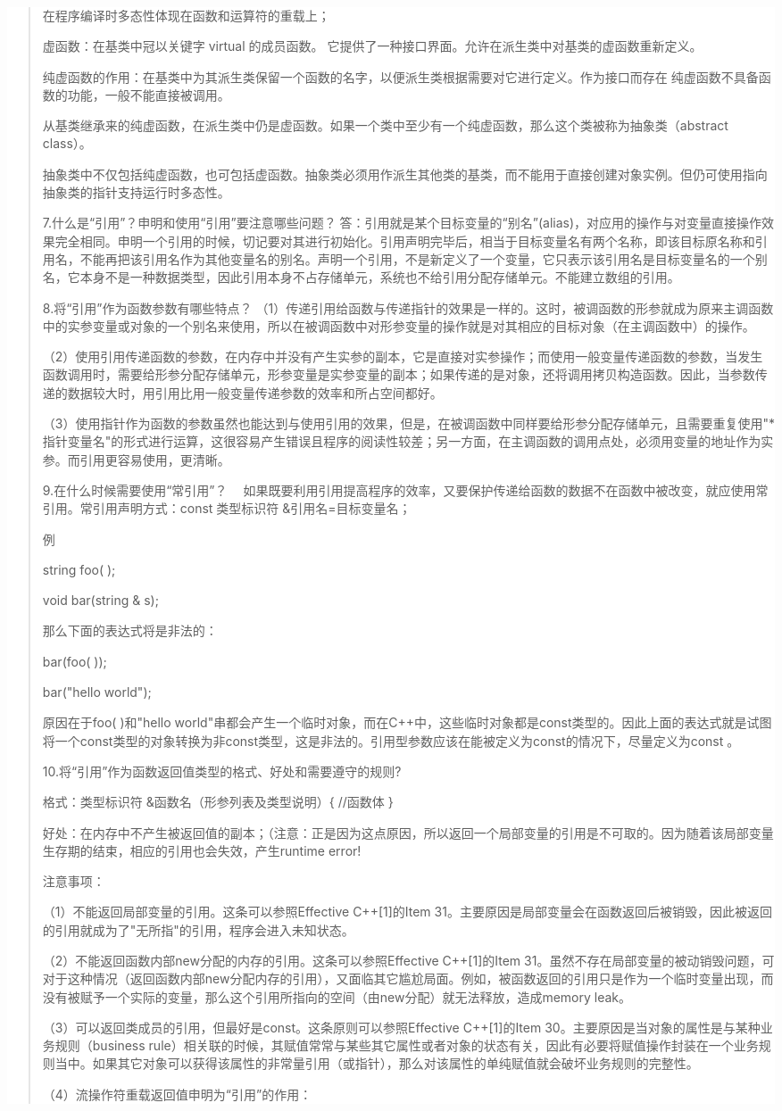 > 在程序编译时多态性体现在函数和运算符的重载上；
>
> 虚函数：在基类中冠以关键字 virtual 的成员函数。 它提供了一种接口界面。允许在派生类中对基类的虚函数重新定义。
>
> 纯虚函数的作用：在基类中为其派生类保留一个函数的名字，以便派生类根据需要对它进行定义。作为接口而存在 纯虚函数不具备函数的功能，一般不能直接被调用。
>
> 从基类继承来的纯虚函数，在派生类中仍是虚函数。如果一个类中至少有一个纯虚函数，那么这个类被称为抽象类（abstract class）。
>
> 抽象类中不仅包括纯虚函数，也可包括虚函数。抽象类必须用作派生其他类的基类，而不能用于直接创建对象实例。但仍可使用指向抽象类的指针支持运行时多态性。
>
>
> 7.什么是“引用”？申明和使用“引用”要注意哪些问题？
> 答：引用就是某个目标变量的“别名”(alias)，对应用的操作与对变量直接操作效果完全相同。申明一个引用的时候，切记要对其进行初始化。引用声明完毕后，相当于目标变量名有两个名称，即该目标原名称和引用名，不能再把该引用名作为其他变量名的别名。声明一个引用，不是新定义了一个变量，它只表示该引用名是目标变量名的一个别名，它本身不是一种数据类型，因此引用本身不占存储单元，系统也不给引用分配存储单元。不能建立数组的引用。
>
> 8.将“引用”作为函数参数有哪些特点？
> （1）传递引用给函数与传递指针的效果是一样的。这时，被调函数的形参就成为原来主调函数中的实参变量或对象的一个别名来使用，所以在被调函数中对形参变量的操作就是对其相应的目标对象（在主调函数中）的操作。
>
> （2）使用引用传递函数的参数，在内存中并没有产生实参的副本，它是直接对实参操作；而使用一般变量传递函数的参数，当发生函数调用时，需要给形参分配存储单元，形参变量是实参变量的副本；如果传递的是对象，还将调用拷贝构造函数。因此，当参数传递的数据较大时，用引用比用一般变量传递参数的效率和所占空间都好。
>
> （3）使用指针作为函数的参数虽然也能达到与使用引用的效果，但是，在被调函数中同样要给形参分配存储单元，且需要重复使用"*指针变量名"的形式进行运算，这很容易产生错误且程序的阅读性较差；另一方面，在主调函数的调用点处，必须用变量的地址作为实参。而引用更容易使用，更清晰。
>
> 9.在什么时候需要使用“常引用”？　
> 如果既要利用引用提高程序的效率，又要保护传递给函数的数据不在函数中被改变，就应使用常引用。常引用声明方式：const 类型标识符 &引用名=目标变量名；
>
>
> 例
>
> string foo( );
>
> void bar(string & s);
>
> 那么下面的表达式将是非法的：
>
> bar(foo( ));
>
> bar("hello world");
>
> 原因在于foo( )和"hello world"串都会产生一个临时对象，而在C++中，这些临时对象都是const类型的。因此上面的表达式就是试图将一个const类型的对象转换为非const类型，这是非法的。引用型参数应该在能被定义为const的情况下，尽量定义为const 。
>
> 10.将“引用”作为函数返回值类型的格式、好处和需要遵守的规则?
>
>
> 格式：类型标识符 &函数名（形参列表及类型说明）{ //函数体 }
>
> 好处：在内存中不产生被返回值的副本；（注意：正是因为这点原因，所以返回一个局部变量的引用是不可取的。因为随着该局部变量生存期的结束，相应的引用也会失效，产生runtime error! 
>
> 注意事项：
>
> （1）不能返回局部变量的引用。这条可以参照Effective C++[1]的Item 31。主要原因是局部变量会在函数返回后被销毁，因此被返回的引用就成为了"无所指"的引用，程序会进入未知状态。
>
> （2）不能返回函数内部new分配的内存的引用。这条可以参照Effective C++[1]的Item 31。虽然不存在局部变量的被动销毁问题，可对于这种情况（返回函数内部new分配内存的引用），又面临其它尴尬局面。例如，被函数返回的引用只是作为一个临时变量出现，而没有被赋予一个实际的变量，那么这个引用所指向的空间（由new分配）就无法释放，造成memory leak。
>
> （3）可以返回类成员的引用，但最好是const。这条原则可以参照Effective C++[1]的Item 30。主要原因是当对象的属性是与某种业务规则（business rule）相关联的时候，其赋值常常与某些其它属性或者对象的状态有关，因此有必要将赋值操作封装在一个业务规则当中。如果其它对象可以获得该属性的非常量引用（或指针），那么对该属性的单纯赋值就会破坏业务规则的完整性。
>
> （4）流操作符重载返回值申明为“引用”的作用：
>
